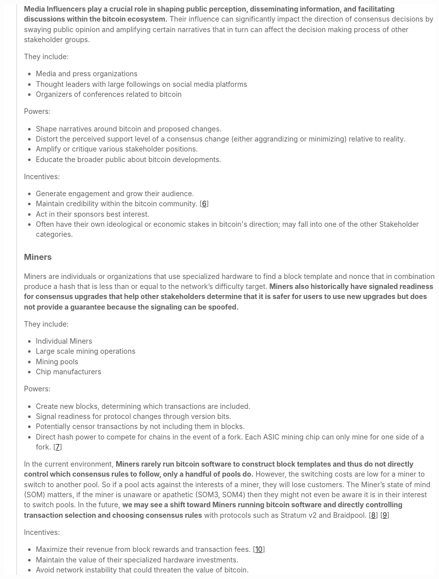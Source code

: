 > 
> **Media Influencers play a crucial role in shaping public perception, disseminating information, and facilitating discussions within the bitcoin ecosystem.** Their influence can significantly impact the direction of consensus decisions by swaying public opinion and amplifying certain narratives that in turn can affect the decision making process of other stakeholder groups.
> 
> They include:
> - Media and press organizations
> - Thought leaders with large followings on social media platforms
> - Organizers of conferences related to bitcoin
> 
> Powers:
> - Shape narratives around bitcoin and proposed changes.
> - Distort the perceived support level of a consensus change (either aggrandizing or minimizing) relative to reality.
> - Amplify or critique various stakeholder positions.
> - Educate the broader public about bitcoin developments.
> 
> Incentives:
> - Generate engagement and grow their audience.
> - Maintain credibility within the bitcoin community. [[6](https://github.com/bitcoin-cap/bcap/blob/main/README.md#user-content-fn-6-bceb72abad05fe42bc3d92f2b7684e08)]
> - Act in their sponsors best interest.
> - Often have their own ideological or economic stakes in bitcoin's direction; may fall into one of the other Stakeholder categories.
> 
> ### Miners
> 
> Miners are individuals or organizations that use specialized hardware to find a block template and nonce that in combination produce a hash that is less than or equal to the network’s difficulty target. **Miners also historically have signaled readiness for consensus upgrades that help other stakeholders determine that it is safer for users to use new upgrades but does not provide a guarantee because the signaling can be spoofed.**
> 
> They include:
> - Individual Miners
> - Large scale mining operations
> - Mining pools
> - Chip manufacturers
> 
> Powers:
> - Create new blocks, determining which transactions are included.
> - Signal readiness for protocol changes through version bits.
> - Potentially censor transactions by not including them in blocks.
> - Direct hash power to compete for chains in the event of a fork. Each ASIC mining chip can only mine for one side of a fork. [[7](https://github.com/bitcoin-cap/bcap/blob/main/README.md#user-content-fn-7-bceb72abad05fe42bc3d92f2b7684e08)]
> 
> In the current environment, **Miners rarely run bitcoin software to construct block templates and thus do not directly control which consensus rules to follow, only a handful of pools do.** However, the switching costs are low for a miner to switch to another pool. So if a pool acts against the interests of a miner, they will lose customers. The Miner’s state of mind (SOM) matters, if the miner is unaware or apathetic (SOM3, SOM4) then they might not even be aware it is in their interest to switch pools. In the future, **we may see a shift toward Miners running bitcoin software and directly controlling transaction selection and choosing consensus rules** with protocols such as Stratum v2 and Braidpool. [[8](https://github.com/bitcoin-cap/bcap/blob/main/README.md#user-content-fn-8-bceb72abad05fe42bc3d92f2b7684e08)] [[9](https://github.com/bitcoin-cap/bcap/blob/main/README.md#user-content-fn-9-bceb72abad05fe42bc3d92f2b7684e08)]
> 
> Incentives:
> - Maximize their revenue from block rewards and transaction fees. [[10](https://github.com/bitcoin-cap/bcap/blob/main/README.md#user-content-fn-10-bceb72abad05fe42bc3d92f2b7684e08)]
> - Maintain the value of their specialized hardware investments.
> - Avoid network instability that could threaten the value of bitcoin.